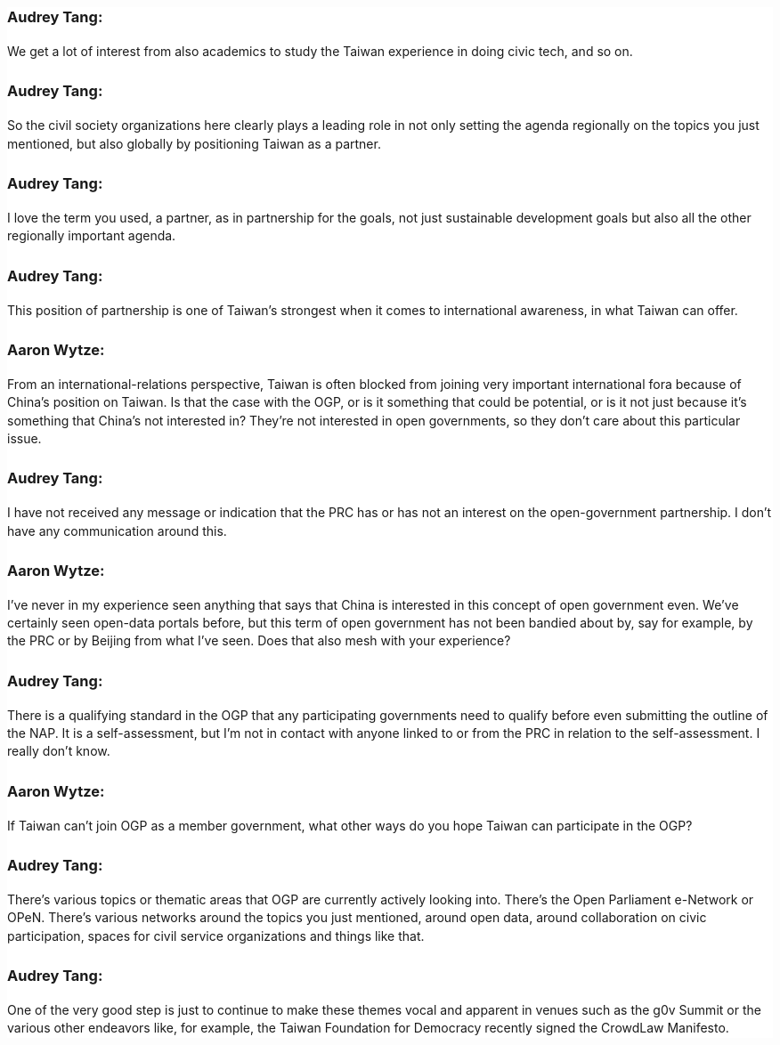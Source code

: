 ### Audrey Tang:
We get a lot of interest from also academics to study the Taiwan experience in doing civic tech, and so on.

### Audrey Tang:
So the civil society organizations here clearly plays a leading role in not only setting the agenda regionally on the topics you just mentioned, but also globally by positioning Taiwan as a partner.

### Audrey Tang:
I love the term you used, a partner, as in partnership for the goals, not just sustainable development goals but also all the other regionally important agenda.

### Audrey Tang:
This position of partnership is one of Taiwan’s strongest when it comes to international awareness, in what Taiwan can offer.

### Aaron Wytze:
From an international-relations perspective, Taiwan is often blocked from joining very important international fora because of China’s position on Taiwan. Is that the case with the OGP, or is it something that could be potential, or is it not just because it’s something that China’s not interested in? They’re not interested in open governments, so they don’t care about this particular issue.

### Audrey Tang:
I have not received any message or indication that the PRC has or has not an interest on the open-government partnership. I don’t have any communication around this.

### Aaron Wytze:
I’ve never in my experience seen anything that says that China is interested in this concept of open government even. We’ve certainly seen open-data portals before, but this term of open government has not been bandied about by, say for example, by the PRC or by Beijing from what I’ve seen. Does that also mesh with your experience?

### Audrey Tang:
There is a qualifying standard in the OGP that any participating governments need to qualify before even submitting the outline of the NAP. It is a self-assessment, but I’m not in contact with anyone linked to or from the PRC in relation to the self-assessment. I really don’t know.

### Aaron Wytze:
If Taiwan can’t join OGP as a member government, what other ways do you hope Taiwan can participate in the OGP?

### Audrey Tang:
There’s various topics or thematic areas that OGP are currently actively looking into. There’s the Open Parliament e-Network or OPeN. There’s various networks around the topics you just mentioned, around open data, around collaboration on civic participation, spaces for civil service organizations and things like that.

### Audrey Tang:
One of the very good step is just to continue to make these themes vocal and apparent in venues such as the g0v Summit or the various other endeavors like, for example, the Taiwan Foundation for Democracy recently signed the CrowdLaw Manifesto.
